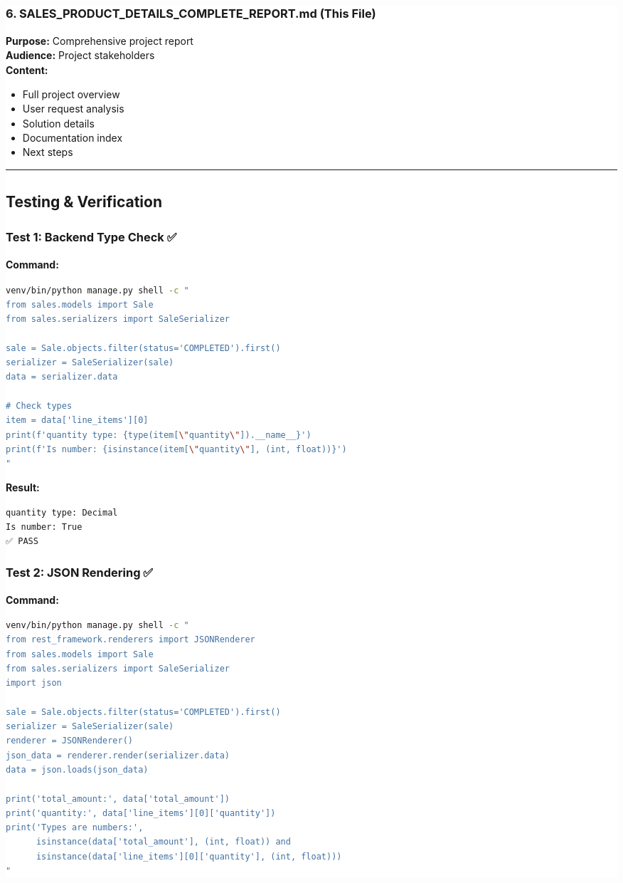 ### 6. SALES_PRODUCT_DETAILS_COMPLETE_REPORT.md (This File)
**Purpose:** Comprehensive project report  
**Audience:** Project stakeholders  
**Content:**
- Full project overview
- User request analysis
- Solution details
- Documentation index
- Next steps

---

## Testing & Verification

### Test 1: Backend Type Check ✅

**Command:**
```bash
venv/bin/python manage.py shell -c "
from sales.models import Sale
from sales.serializers import SaleSerializer

sale = Sale.objects.filter(status='COMPLETED').first()
serializer = SaleSerializer(sale)
data = serializer.data

# Check types
item = data['line_items'][0]
print(f'quantity type: {type(item[\"quantity\"]).__name__}')
print(f'Is number: {isinstance(item[\"quantity\"], (int, float))}')
"
```

**Result:**
```
quantity type: Decimal
Is number: True
✅ PASS
```

### Test 2: JSON Rendering ✅

**Command:**
```bash
venv/bin/python manage.py shell -c "
from rest_framework.renderers import JSONRenderer
from sales.models import Sale
from sales.serializers import SaleSerializer
import json

sale = Sale.objects.filter(status='COMPLETED').first()
serializer = SaleSerializer(sale)
renderer = JSONRenderer()
json_data = renderer.render(serializer.data)
data = json.loads(json_data)

print('total_amount:', data['total_amount'])
print('quantity:', data['line_items'][0]['quantity'])
print('Types are numbers:', 
      isinstance(data['total_amount'], (int, float)) and 
      isinstance(data['line_items'][0]['quantity'], (int, float)))
"
```
